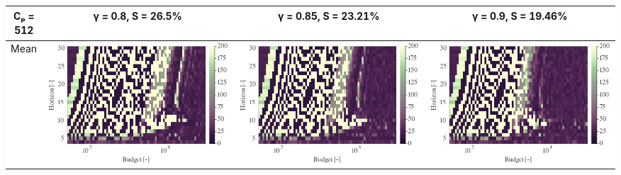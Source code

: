 | Cₚ = 512 | γ = 0.8, S = 26.5% | γ = 0.85, S = 23.21% | γ = 0.9, S = 19.46% | 
| --- | --- | --- | --- | 
| Mean | ![](fig/sp_D/mean_g_0.8_cp_512.png) | ![](fig/sp_D/mean_g_0.85_cp_512.png) | ![](fig/sp_D/mean_g_0.9_cp_512.png) | 